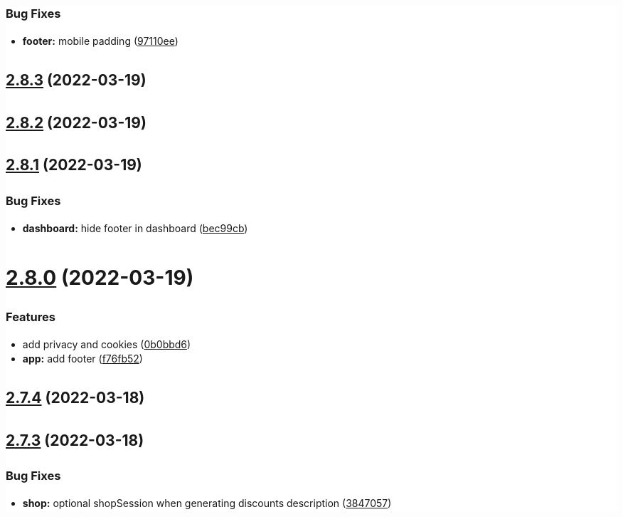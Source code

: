 
### Bug Fixes

* **footer:** mobile padding ([97110ee](https://github.com/LuckeeDev/csl/commit/97110ee0ced7e1489582594f25bb002a6c504102))



## [2.8.3](https://github.com/LuckeeDev/csl/compare/v2.8.2...v2.8.3) (2022-03-19)



## [2.8.2](https://github.com/LuckeeDev/csl/compare/v2.8.1...v2.8.2) (2022-03-19)



## [2.8.1](https://github.com/LuckeeDev/csl/compare/v2.8.0...v2.8.1) (2022-03-19)


### Bug Fixes

* **dashboard:** hide footer in dashboard ([bec99cb](https://github.com/LuckeeDev/csl/commit/bec99cbf05a3fbe9a8a1ca26b6425593a2f1ee43))



# [2.8.0](https://github.com/LuckeeDev/csl/compare/v2.7.4...v2.8.0) (2022-03-19)


### Features

* add privacy and cookies ([0b0bbd6](https://github.com/LuckeeDev/csl/commit/0b0bbd602868e2f09771f15a68ded57f4d1269b8))
* **app:** add footer ([f76fb52](https://github.com/LuckeeDev/csl/commit/f76fb52b3d11db12c80a429261d39b61eb48734f))



## [2.7.4](https://github.com/LuckeeDev/csl/compare/v2.7.3...v2.7.4) (2022-03-18)



## [2.7.3](https://github.com/LuckeeDev/csl/compare/v2.7.2...v2.7.3) (2022-03-18)


### Bug Fixes

* **shop:** optional shopSession when generating discounts description ([3847057](https://github.com/LuckeeDev/csl/commit/38470573dd7a3dfa62a3295a6b490500dbcfd9b4))
